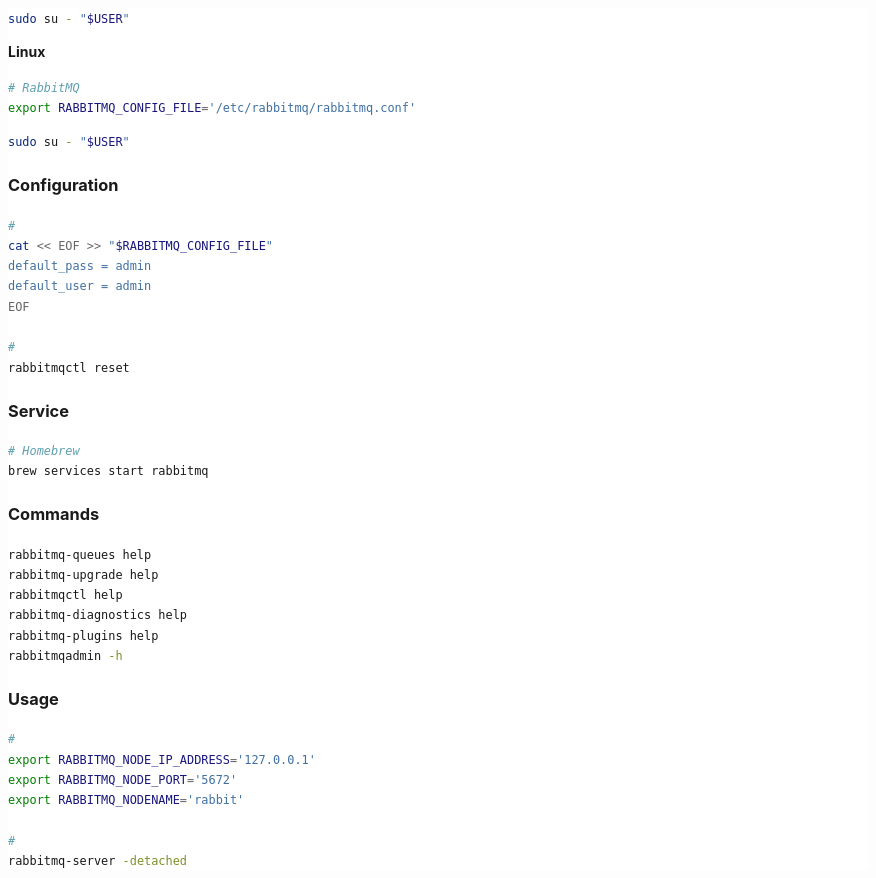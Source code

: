 ```sh
sudo su - "$USER"
```

**Linux**

```sh
# RabbitMQ
export RABBITMQ_CONFIG_FILE='/etc/rabbitmq/rabbitmq.conf'
```

```sh
sudo su - "$USER"
```

### Configuration

```sh
#
cat << EOF >> "$RABBITMQ_CONFIG_FILE"
default_pass = admin
default_user = admin
EOF

#
rabbitmqctl reset
```

### Service

```sh
# Homebrew
brew services start rabbitmq
```

### Commands

```sh
rabbitmq-queues help
rabbitmq-upgrade help
rabbitmqctl help
rabbitmq-diagnostics help
rabbitmq-plugins help
rabbitmqadmin -h
```



### Usage

```sh
#
export RABBITMQ_NODE_IP_ADDRESS='127.0.0.1'
export RABBITMQ_NODE_PORT='5672'
export RABBITMQ_NODENAME='rabbit'

#
rabbitmq-server -detached
```
